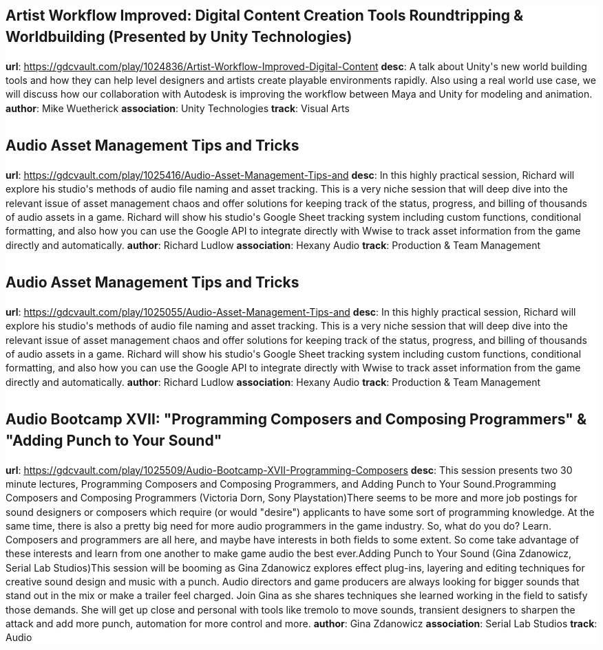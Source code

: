 ## Artist Workflow Improved: Digital Content Creation Tools Roundtripping & Worldbuilding (Presented by Unity Technologies)

**url**: https://gdcvault.com/play/1024836/Artist-Workflow-Improved-Digital-Content
**desc**: A talk about Unity's new world building tools and how they can help level designers and artists create playable environments rapidly. Also using a real world use case, we will discuss how our collaboration with Autodesk is improving the workflow between Maya and Unity for modeling and animation.
**author**: Mike Wuetherick
**association**: Unity Technologies
**track**: Visual Arts

## Audio Asset Management Tips and Tricks

**url**: https://gdcvault.com/play/1025416/Audio-Asset-Management-Tips-and
**desc**: In this highly practical session, Richard will explore his studio's methods of audio file naming and asset tracking. This is a very niche session that will deep dive into the relevant issue of asset management chaos and offer solutions for keeping track of the status, progress, and billing of thousands of audio assets in a game. Richard will show his studio's Google Sheet tracking system including custom functions, conditional formatting, and also how you can use the Google API to integrate directly with Wwise to track asset information from the game directly and automatically.
**author**: Richard Ludlow
**association**: Hexany Audio
**track**: Production & Team Management

## Audio Asset Management Tips and Tricks

**url**: https://gdcvault.com/play/1025055/Audio-Asset-Management-Tips-and
**desc**: In this highly practical session, Richard will explore his studio's methods of audio file naming and asset tracking. This is a very niche session that will deep dive into the relevant issue of asset management chaos and offer solutions for keeping track of the status, progress, and billing of thousands of audio assets in a game. Richard will show his studio's Google Sheet tracking system including custom functions, conditional formatting, and also how you can use the Google API to integrate directly with Wwise to track asset information from the game directly and automatically.
**author**: Richard Ludlow
**association**: Hexany Audio
**track**: Production & Team Management

## Audio Bootcamp XVII: "Programming Composers and Composing Programmers" & "Adding Punch to Your Sound"

**url**: https://gdcvault.com/play/1025509/Audio-Bootcamp-XVII-Programming-Composers
**desc**: This session presents two 30 minute lectures, Programming Composers and Composing Programmers, and Adding Punch to Your Sound.Programming Composers and Composing Programmers (Victoria Dorn, Sony Playstation)There seems to be more and more job postings for sound designers or composers which require (or would "desire") applicants to have some sort of programming knowledge. At the same time, there is also a pretty big need for more audio programmers in the game industry. So, what do you do? Learn. Composers and programmers are all here, and maybe have interests in both fields to some extent. So come take advantage of these interests and learn from one another to make game audio the best ever.Adding Punch to Your Sound (Gina Zdanowicz, Serial Lab Studios)This session will be booming as Gina Zdanowicz explores effect plug-ins, layering and editing techniques for creative sound design and music with a punch. Audio directors and game producers are always looking for bigger sounds that stand out in the mix or make a trailer feel charged. Join Gina as she shares techniques she learned working in the field to satisfy those demands. She will get up close and personal with tools like tremolo to move sounds, transient designers to sharpen the attack and add more punch, automation for more control and more.
**author**: Gina Zdanowicz
**association**: Serial Lab Studios
**track**: Audio
